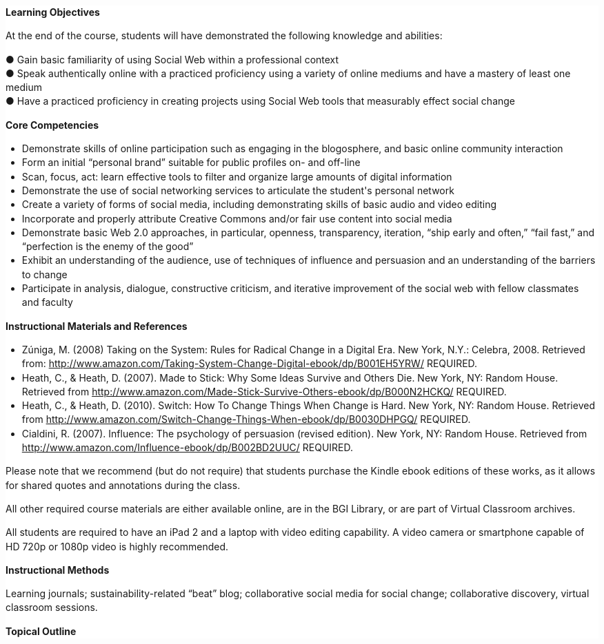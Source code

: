 <p><strong>Learning Objectives</strong></p>
<p>At the end of the course, students will have demonstrated the following knowledge and abilities:</p>
<p>●	Gain basic familiarity of using Social Web within a professional context<br />●	Speak authentically online with a practiced proficiency using a variety of online mediums and have a mastery of least one medium<br />●	Have a practiced proficiency in creating projects using Social Web tools that measurably effect social change</p>
<p><strong>Core Competencies</strong></p>
<ul>
<li>Demonstrate skills of online participation such as engaging in the blogosphere, and basic online community interaction</li>
<li>Form an initial “personal brand” suitable for public profiles on- and off-line</li>
<li>Scan, focus, act: learn effective tools to filter and organize large amounts of digital information </li>
<li>Demonstrate the use of social networking services to articulate the student&#39;s personal network </li>
<li>Create a variety of forms of social media, including demonstrating skills of basic audio and video editing</li>
<li> Incorporate and properly attribute Creative Commons and/or fair use content into social media</li>
<li> Demonstrate basic Web 2.0 approaches, in particular, openness, transparency, iteration, “ship early and often,” “fail fast,” and “perfection is the enemy of the good” </li>
<li>Exhibit an understanding of the audience, use of techniques of influence and persuasion and an understanding of the barriers to change</li>
<li>Participate in analysis, dialogue, constructive criticism, and iterative improvement of the social web with fellow classmates and faculty</li>
</ul>
<strong>Instructional Materials and References</strong><br />
<ul>
<li>Zúniga, M. (2008) Taking on the System: Rules for Radical Change in a Digital Era. New York, N.Y.: Celebra, 2008. Retrieved from: <a href="http://www.amazon.com/Taking-System-Change-Digital-ebook/dp/B001EH5YRW/">http://www.amazon.com/Taking-System-Change-Digital-ebook/dp/B001EH5YRW/</a> REQUIRED.</li>
<li>Heath, C., &amp; Heath, D. (2007). Made to Stick: Why Some Ideas Survive and Others Die. New York, NY: Random House. Retrieved from <a href="http://www.amazon.com/Made-Stick-Survive-Others-ebook/dp/B000N2HCKQ/">http://www.amazon.com/Made-Stick-Survive-Others-ebook/dp/B000N2HCKQ/</a> REQUIRED.</li>
<li>Heath, C., &amp; Heath, D. (2010). Switch: How To Change Things When Change is Hard. New York, NY: Random House. Retrieved from <a href="http://www.amazon.com/Switch-Change-Things-When-ebook/dp/B0030DHPGQ/">http://www.amazon.com/Switch-Change-Things-When-ebook/dp/B0030DHPGQ/</a> REQUIRED.</li>
<li>Cialdini, R. (2007). Influence: The psychology of persuasion (revised edition). New York, NY: Random House. Retrieved from <a href="http://www.amazon.com/Influence-ebook/dp/B002BD2UUC/">http://www.amazon.com/Influence-ebook/dp/B002BD2UUC/</a> REQUIRED.</li>
</ul>
<p>
Please note that we recommend (but do not require) that students purchase the Kindle ebook editions of these works, as it allows for shared quotes and annotations during the class. </p>
<p>All other required course materials are either available online, are in the BGI Library, or are part of Virtual Classroom archives.</p>
<p>All students are required to have an iPad 2 and a laptop with video editing capability. A video camera or smartphone capable of HD 720p or 1080p video is highly recommended.</p>
<p><strong>Instructional Methods
</strong></p>
<p>Learning journals; sustainability-related “beat” blog; collaborative social media for social change; collaborative discovery, virtual classroom sessions.</p>
<p><strong>Topical Outline</strong></p>